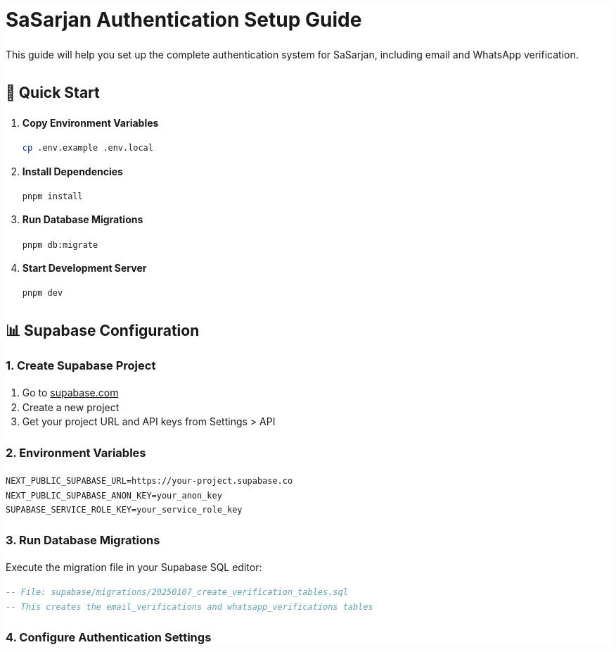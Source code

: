 # SaSarjan Authentication Setup Guide

This guide will help you set up the complete authentication system for SaSarjan, including email and WhatsApp verification.

## 🚀 Quick Start

1. **Copy Environment Variables**

   ```bash
   cp .env.example .env.local
   ```

2. **Install Dependencies**

   ```bash
   pnpm install
   ```

3. **Run Database Migrations**

   ```bash
   pnpm db:migrate
   ```

4. **Start Development Server**
   ```bash
   pnpm dev
   ```

## 📊 Supabase Configuration

### 1. Create Supabase Project

1. Go to [supabase.com](https://supabase.com)
2. Create a new project
3. Get your project URL and API keys from Settings > API

### 2. Environment Variables

```env
NEXT_PUBLIC_SUPABASE_URL=https://your-project.supabase.co
NEXT_PUBLIC_SUPABASE_ANON_KEY=your_anon_key
SUPABASE_SERVICE_ROLE_KEY=your_service_role_key
```

### 3. Run Database Migrations

Execute the migration file in your Supabase SQL editor:

```sql
-- File: supabase/migrations/20250107_create_verification_tables.sql
-- This creates the email_verifications and whatsapp_verifications tables
```

### 4. Configure Authentication Settings
